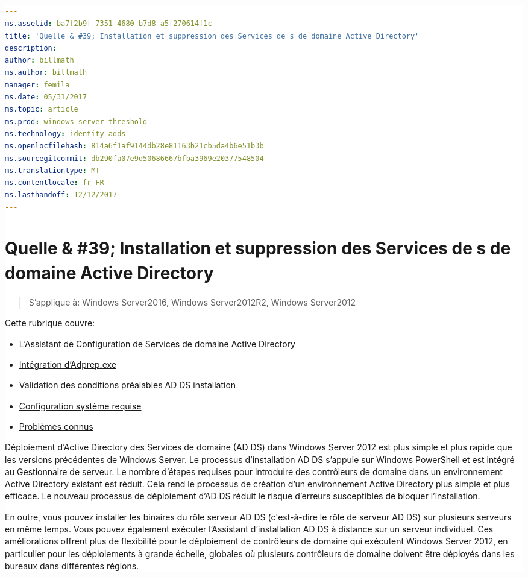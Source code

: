 ```yaml
---
ms.assetid: ba7f2b9f-7351-4680-b7d8-a5f270614f1c
title: 'Quelle & #39; Installation et suppression des Services de s de domaine Active Directory'
description: 
author: billmath
ms.author: billmath
manager: femila
ms.date: 05/31/2017
ms.topic: article
ms.prod: windows-server-threshold
ms.technology: identity-adds
ms.openlocfilehash: 814a6f1af9144db28e81163b21cb5da4b6e51b3b
ms.sourcegitcommit: db290fa07e9d50686667bfba3969e20377548504
ms.translationtype: MT
ms.contentlocale: fr-FR
ms.lasthandoff: 12/12/2017
---
```

# <a name="what39s-new-in-active-directory-domain-services-installation-and-removal"></a>Quelle & #39; Installation et suppression des Services de s de domaine Active Directory

>S’applique à: Windows Server2016, Windows Server2012R2, Windows Server2012

Cette rubrique couvre:  
  
-   [L’Assistant de Configuration de Services de domaine Active Directory](../../ad-ds/deploy/What-s-New-in-Active-Directory-Domain-Services-Installation-and-Removal.md#BKMK_ADConfigurationWizard)  
  
-   [Intégration d’Adprep.exe](../../ad-ds/deploy/What-s-New-in-Active-Directory-Domain-Services-Installation-and-Removal.md#BKMK_NewAdprep)  
  
-   [Validation des conditions préalables AD DS installation](../../ad-ds/deploy/What-s-New-in-Active-Directory-Domain-Services-Installation-and-Removal.md#BKMK_PrereqCheck)  
  
-   [Configuration système requise](../../ad-ds/deploy/What-s-New-in-Active-Directory-Domain-Services-Installation-and-Removal.md#BKMK_SystemReqs)  
  
-   [Problèmes connus](../../ad-ds/deploy/What-s-New-in-Active-Directory-Domain-Services-Installation-and-Removal.md#BKMK_KnownIssues)  
  
Déploiement d’Active Directory des Services de domaine (AD DS) dans Windows Server 2012 est plus simple et plus rapide que les versions précédentes de Windows Server. Le processus d’installation AD DS s’appuie sur Windows PowerShell et est intégré au Gestionnaire de serveur. Le nombre d’étapes requises pour introduire des contrôleurs de domaine dans un environnement Active Directory existant est réduit. Cela rend le processus de création d’un environnement Active Directory plus simple et plus efficace. Le nouveau processus de déploiement d’AD DS réduit le risque d’erreurs susceptibles de bloquer l’installation.  
  
En outre, vous pouvez installer les binaires du rôle serveur AD DS (c'est-à-dire le rôle de serveur AD DS) sur plusieurs serveurs en même temps. Vous pouvez également exécuter l’Assistant d’installation AD DS à distance sur un serveur individuel. Ces améliorations offrent plus de flexibilité pour le déploiement de contrôleurs de domaine qui exécutent Windows Server 2012, en particulier pour les déploiements à grande échelle, globales où plusieurs contrôleurs de domaine doivent être déployés dans les bureaux dans différentes régions.  
  